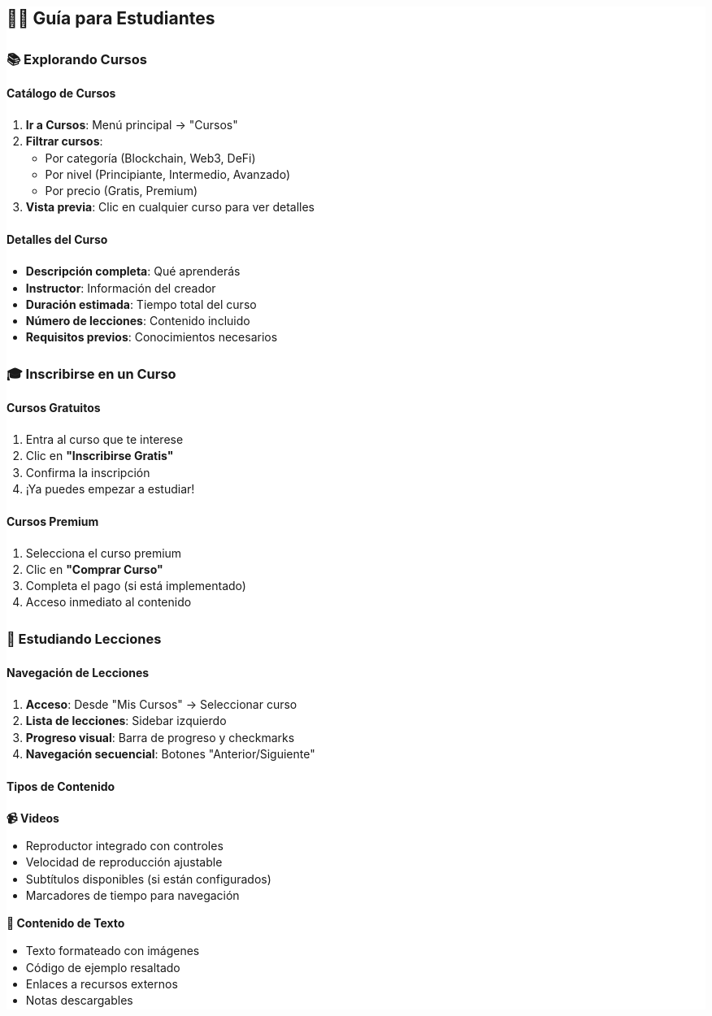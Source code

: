 
## 👨‍🎓 Guía para Estudiantes

### **📚 Explorando Cursos**

#### **Catálogo de Cursos**
1. **Ir a Cursos**: Menú principal → "Cursos"
2. **Filtrar cursos**:
   - Por categoría (Blockchain, Web3, DeFi)
   - Por nivel (Principiante, Intermedio, Avanzado)
   - Por precio (Gratis, Premium)
3. **Vista previa**: Clic en cualquier curso para ver detalles

#### **Detalles del Curso**
- **Descripción completa**: Qué aprenderás
- **Instructor**: Información del creador
- **Duración estimada**: Tiempo total del curso
- **Número de lecciones**: Contenido incluido
- **Requisitos previos**: Conocimientos necesarios

### **🎓 Inscribirse en un Curso**

#### **Cursos Gratuitos**
1. Entra al curso que te interese
2. Clic en **"Inscribirse Gratis"**
3. Confirma la inscripción
4. ¡Ya puedes empezar a estudiar!

#### **Cursos Premium**
1. Selecciona el curso premium
2. Clic en **"Comprar Curso"**
3. Completa el pago (si está implementado)
4. Acceso inmediato al contenido

### **📖 Estudiando Lecciones**

#### **Navegación de Lecciones**
1. **Acceso**: Desde "Mis Cursos" → Seleccionar curso
2. **Lista de lecciones**: Sidebar izquierdo
3. **Progreso visual**: Barra de progreso y checkmarks
4. **Navegación secuencial**: Botones "Anterior/Siguiente"

#### **Tipos de Contenido**

**📹 Videos**
- Reproductor integrado con controles
- Velocidad de reproducción ajustable
- Subtítulos disponibles (si están configurados)
- Marcadores de tiempo para navegación

**📝 Contenido de Texto**
- Texto formateado con imágenes
- Código de ejemplo resaltado
- Enlaces a recursos externos
- Notas descargables
